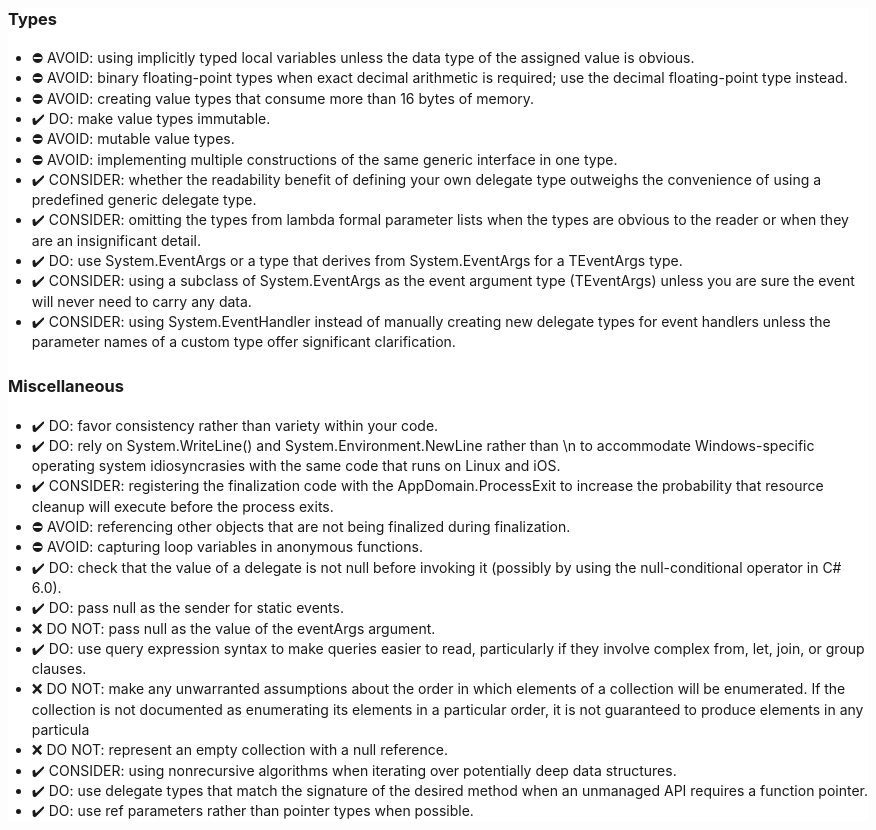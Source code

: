 ### Types
- :no_entry: AVOID: using implicitly typed local variables unless the data type of the assigned value is obvious.
- :no_entry: AVOID: binary floating-point types when exact decimal arithmetic is required; use the decimal floating-point type instead.
- :no_entry: AVOID: creating value types that consume more than 16 bytes of memory.
- :heavy_check_mark: DO: make value types immutable.
- :no_entry: AVOID: mutable value types.
- :no_entry: AVOID: implementing multiple constructions of the same generic interface in one type.
- :heavy_check_mark: CONSIDER: whether the readability benefit of defining your own delegate type outweighs the convenience of using a predefined generic delegate type.
- :heavy_check_mark: CONSIDER: omitting the types from lambda formal parameter lists when the types are obvious to the reader or when they are an insignificant detail.
- :heavy_check_mark: DO: use System.EventArgs or a type that derives from System.EventArgs for a TEventArgs type.
- :heavy_check_mark: CONSIDER: using a subclass of System.EventArgs as the event argument type (TEventArgs) unless you are sure the event will never need to carry any data.
- :heavy_check_mark: CONSIDER: using System.EventHandler<T> instead of manually creating new delegate types for event handlers unless the parameter names of a custom type offer significant clarification.

### Miscellaneous
- :heavy_check_mark: DO: favor consistency rather than variety within your code.
- :heavy_check_mark: DO: rely on System.WriteLine() and System.Environment.NewLine rather than \n to accommodate Windows-specific operating system idiosyncrasies with the same code that runs on Linux and iOS.
- :heavy_check_mark: CONSIDER: registering the finalization code with the AppDomain.ProcessExit to increase the probability that resource cleanup will execute before the process exits.
- :no_entry: AVOID: referencing other objects that are not being finalized during finalization.
- :no_entry: AVOID: capturing loop variables in anonymous functions.
- :heavy_check_mark: DO: check that the value of a delegate is not null before invoking it (possibly by using the null-conditional operator in C# 6.0).
- :heavy_check_mark: DO: pass null as the sender for static events.
- :x: DO NOT: pass null as the value of the eventArgs argument.
- :heavy_check_mark: DO: use query expression syntax to make queries easier to read, particularly if they involve complex from, let, join, or group clauses.
- :x: DO NOT: make any unwarranted assumptions about the order in which elements of a collection will be enumerated. If the collection is not documented as enumerating its elements in a particular order, it is not guaranteed to produce elements in any particula
- :x: DO NOT: represent an empty collection with a null reference.
- :heavy_check_mark: CONSIDER: using nonrecursive algorithms when iterating over potentially deep data structures.
- :heavy_check_mark: DO: use delegate types that match the signature of the desired method when an unmanaged API requires a function pointer.
- :heavy_check_mark: DO: use ref parameters rather than pointer types when possible.
